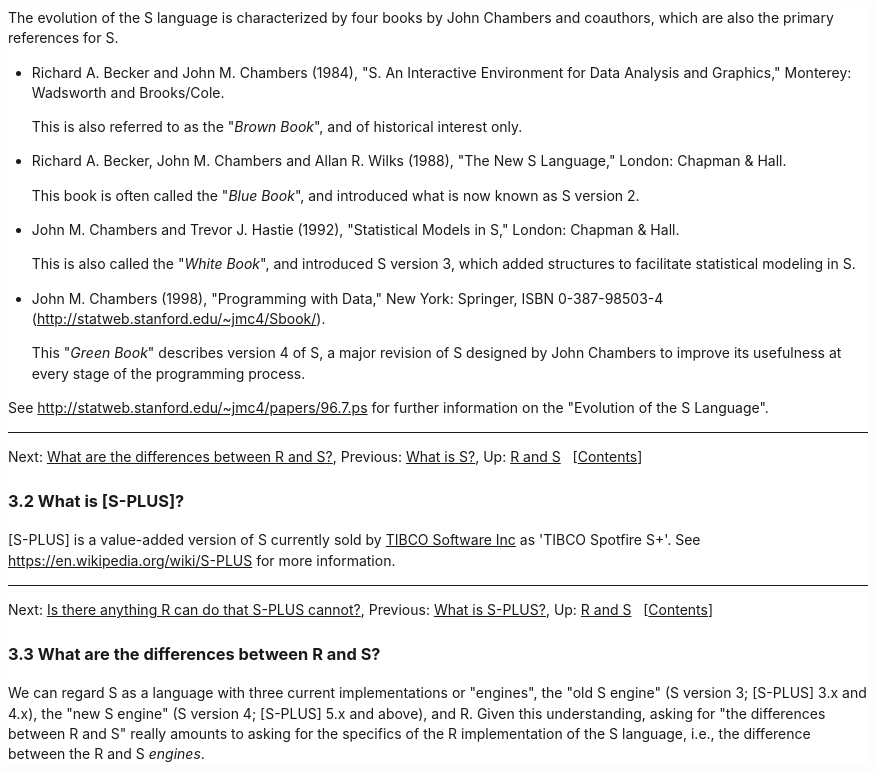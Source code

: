The evolution of the S language is characterized by four books by John
Chambers and coauthors, which are also the primary references for S.

-   Richard A. Becker and John M. Chambers (1984), "S. An Interactive
    Environment for Data Analysis and Graphics," Monterey: Wadsworth and
    Brooks/Cole.

    This is also referred to as the "*Brown Book*", and of historical
    interest only.

-   Richard A. Becker, John M. Chambers and Allan R. Wilks (1988), "The
    New S Language," London: Chapman & Hall.

    This book is often called the "*Blue Book*", and introduced what is
    now known as S version 2.

-   John M. Chambers and Trevor J. Hastie (1992), "Statistical Models in
    S," London: Chapman & Hall.

    This is also called the "*White Book*", and introduced S version 3,
    which added structures to facilitate statistical modeling in S.

-   John M. Chambers (1998), "Programming with Data," New York:
    Springer, ISBN 0-387-98503-4
    (<http://statweb.stanford.edu/~jmc4/Sbook/>).

    This "*Green Book*" describes version 4 of S, a major revision of S
    designed by John Chambers to improve its usefulness at every stage
    of the programming process.

See <http://statweb.stanford.edu/~jmc4/papers/96.7.ps> for further
information on the "Evolution of the S Language".

------------------------------------------------------------------------

 
Next: [What are the differences between R and
S?](#What-are-the-differences-between-R-and-S_003f), Previous: [What is
S?](#What-is-S_003f), Up: [R and S](#R-and-S)  
\[[Contents](#SEC_Contents "Table of contents")\]

### 3.2 What is [S-PLUS]? 

[S-PLUS] is a value-added version of S currently sold by [TIBCO
Software Inc](http://www.tibco.com/) as 'TIBCO Spotfire S+'. See
<https://en.wikipedia.org/wiki/S-PLUS> for more information.

------------------------------------------------------------------------

 
Next: [Is there anything R can do that S-PLUS
cannot?](#Is-there-anything-R-can-do-that-S_002dPLUS-cannot_003f),
Previous: [What is S-PLUS?](#What-is-S_002dPLUS_003f), Up: [R and
S](#R-and-S)   \[[Contents](#SEC_Contents "Table of contents")\]

### 3.3 What are the differences between R and S? 

We can regard S as a language with three current implementations or
"engines", the "old S engine" (S version 3; [S-PLUS] 3.x and
4.x), the "new S engine" (S version 4; [S-PLUS] 5.x and above),
and R. Given this understanding, asking for "the differences between R
and S" really amounts to asking for the specifics of the R
implementation of the S language, i.e., the difference between the R and
S *engines*.
